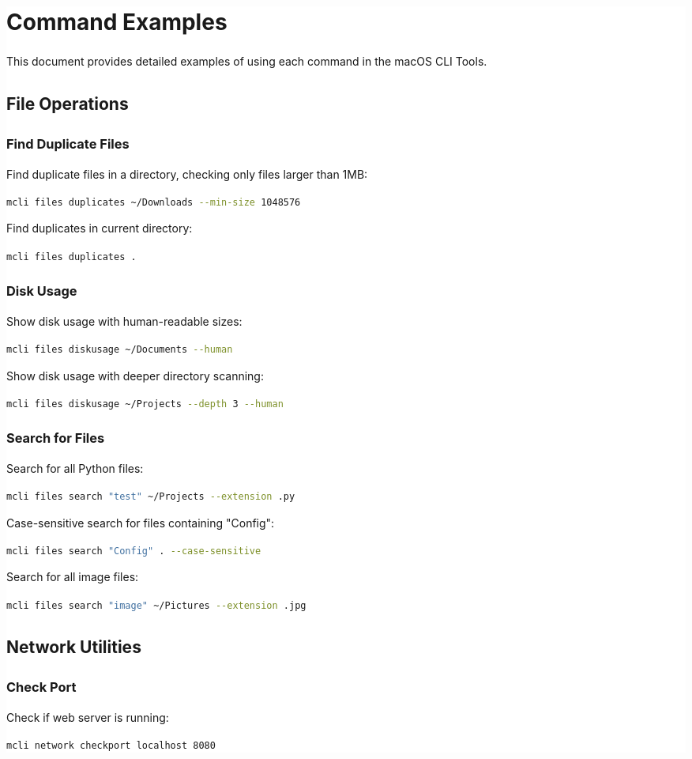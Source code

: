 # Command Examples

This document provides detailed examples of using each command in the macOS CLI Tools.

## File Operations

### Find Duplicate Files

Find duplicate files in a directory, checking only files larger than 1MB:
```bash
mcli files duplicates ~/Downloads --min-size 1048576
```

Find duplicates in current directory:
```bash
mcli files duplicates .
```

### Disk Usage

Show disk usage with human-readable sizes:
```bash
mcli files diskusage ~/Documents --human
```

Show disk usage with deeper directory scanning:
```bash
mcli files diskusage ~/Projects --depth 3 --human
```

### Search for Files

Search for all Python files:
```bash
mcli files search "test" ~/Projects --extension .py
```

Case-sensitive search for files containing "Config":
```bash
mcli files search "Config" . --case-sensitive
```

Search for all image files:
```bash
mcli files search "image" ~/Pictures --extension .jpg
```

## Network Utilities

### Check Port

Check if web server is running:
```bash
mcli network checkport localhost 8080
```

